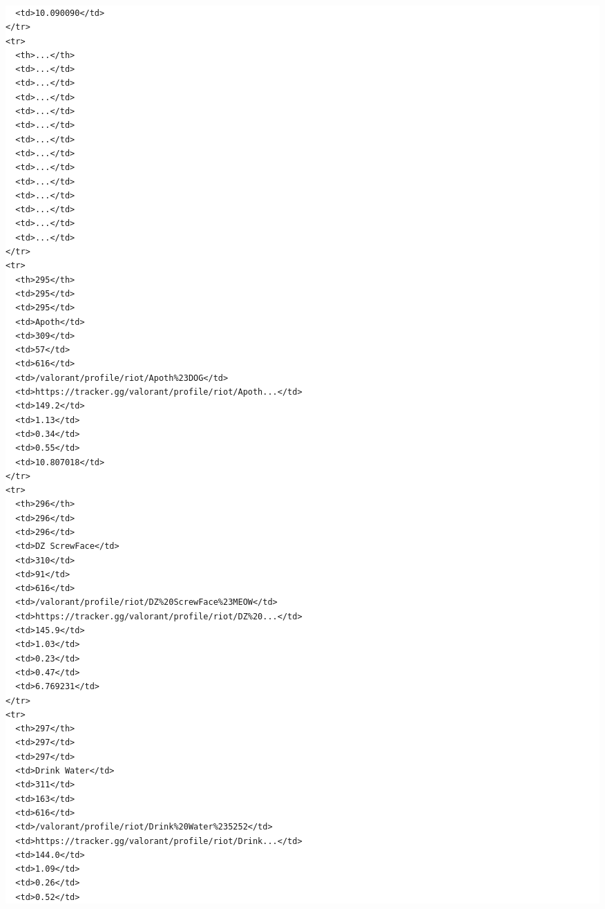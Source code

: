       <td>10.090090</td>
    </tr>
    <tr>
      <th>...</th>
      <td>...</td>
      <td>...</td>
      <td>...</td>
      <td>...</td>
      <td>...</td>
      <td>...</td>
      <td>...</td>
      <td>...</td>
      <td>...</td>
      <td>...</td>
      <td>...</td>
      <td>...</td>
      <td>...</td>
    </tr>
    <tr>
      <th>295</th>
      <td>295</td>
      <td>295</td>
      <td>Apoth</td>
      <td>309</td>
      <td>57</td>
      <td>616</td>
      <td>/valorant/profile/riot/Apoth%23DOG</td>
      <td>https://tracker.gg/valorant/profile/riot/Apoth...</td>
      <td>149.2</td>
      <td>1.13</td>
      <td>0.34</td>
      <td>0.55</td>
      <td>10.807018</td>
    </tr>
    <tr>
      <th>296</th>
      <td>296</td>
      <td>296</td>
      <td>DZ ScrewFace</td>
      <td>310</td>
      <td>91</td>
      <td>616</td>
      <td>/valorant/profile/riot/DZ%20ScrewFace%23MEOW</td>
      <td>https://tracker.gg/valorant/profile/riot/DZ%20...</td>
      <td>145.9</td>
      <td>1.03</td>
      <td>0.23</td>
      <td>0.47</td>
      <td>6.769231</td>
    </tr>
    <tr>
      <th>297</th>
      <td>297</td>
      <td>297</td>
      <td>Drink Water</td>
      <td>311</td>
      <td>163</td>
      <td>616</td>
      <td>/valorant/profile/riot/Drink%20Water%235252</td>
      <td>https://tracker.gg/valorant/profile/riot/Drink...</td>
      <td>144.0</td>
      <td>1.09</td>
      <td>0.26</td>
      <td>0.52</td>